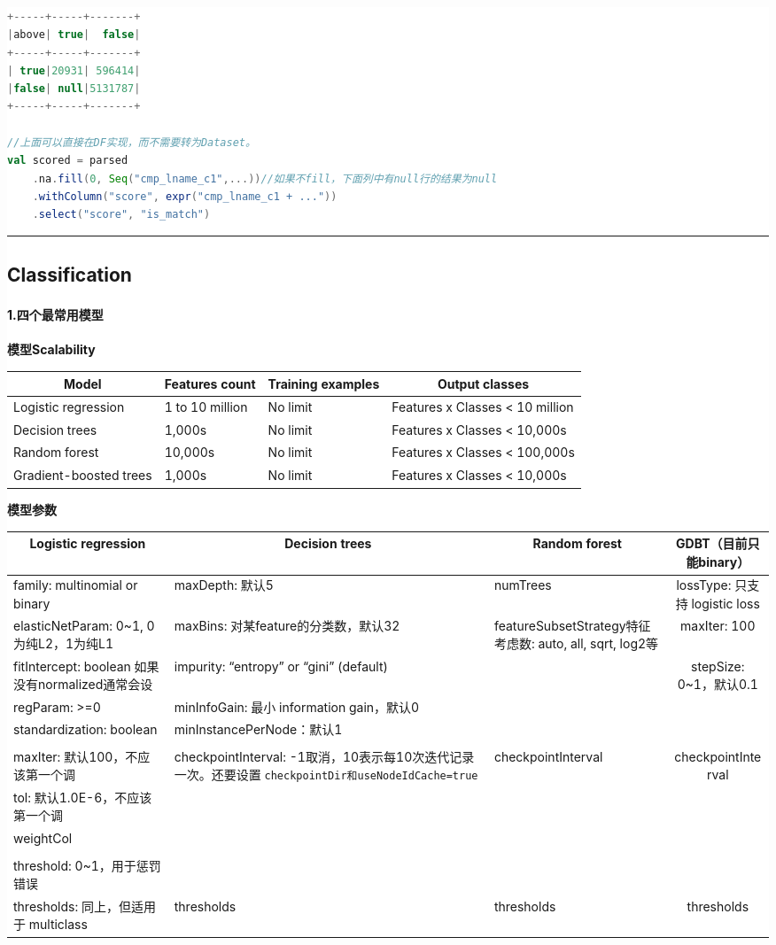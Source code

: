 ```scala
+-----+-----+-------+ 
|above| true|  false| 
+-----+-----+-------+
| true|20931| 596414| 
|false| null|5131787| 
+-----+-----+-------+

//上面可以直接在DF实现，而不需要转为Dataset。
val scored = parsed
    .na.fill(0, Seq("cmp_lname_c1",...))//如果不fill，下面列中有null行的结果为null
    .withColumn("score", expr("cmp_lname_c1 + ..."))
    .select("score", "is_match")
```

------



## 

## Classification

#### 1.四个最常用模型

**模型Scalability**

| Model                  | Features count  | Training examples | Output classes                  |
| ---------------------- | --------------- | ----------------- | ------------------------------- |
| Logistic regression    | 1 to 10 million | No limit          | Features x Classes < 10 million |
| Decision trees         | 1,000s          | No limit          | Features x Classes < 10,000s    |
| Random forest          | 10,000s         | No limit          | Features x Classes < 100,000s   |
| Gradient-boosted trees | 1,000s          | No limit          | Features x Classes < 10,000s    |

**模型参数**

| Logistic regression                              | Decision trees                                               | Random forest                                            |     GDBT（目前只能binary）     |
| ------------------------------------------------ | ------------------------------------------------------------ | -------------------------------------------------------- | :----------------------------: |
| family: multinomial or binary                    | maxDepth: 默认5                                              | numTrees                                                 | lossType: 只支持 logistic loss |
| elasticNetParam: 0~1, 0为纯L2，1为纯L1           | maxBins: 对某feature的分类数，默认32                         | featureSubsetStrategy特征考虑数: auto, all, sqrt, log2等 |         maxIter:  100          |
| fitIntercept: boolean 如果没有normalized通常会设 | impurity:   “entropy” or “gini” (default)                    |                                                          |     stepSize: 0~1，默认0.1     |
| regParam: >=0                                    | minInfoGain: 最小 information gain，默认0                    |                                                          |                                |
| standardization: boolean                         | minInstancePerNode：默认1                                    |                                                          |                                |
|                                                  |                                                              |                                                          |                                |
| maxIter: 默认100，不应该第一个调                 | checkpointInterval: -1取消，10表示每10次迭代记录一次。还要设置 `checkpointDir和useNodeIdCache=true` | checkpointInterval                                       |       checkpointInterval       |
| tol: 默认1.0E-6，不应该第一个调                  |                                                              |                                                          |                                |
| weightCol                                        |                                                              |                                                          |                                |
|                                                  |                                                              |                                                          |                                |
| threshold: 0~1，用于惩罚错误                     |                                                              |                                                          |                                |
| thresholds: 同上，但适用于 multiclass            | thresholds                                                   | thresholds                                               |           thresholds           |
